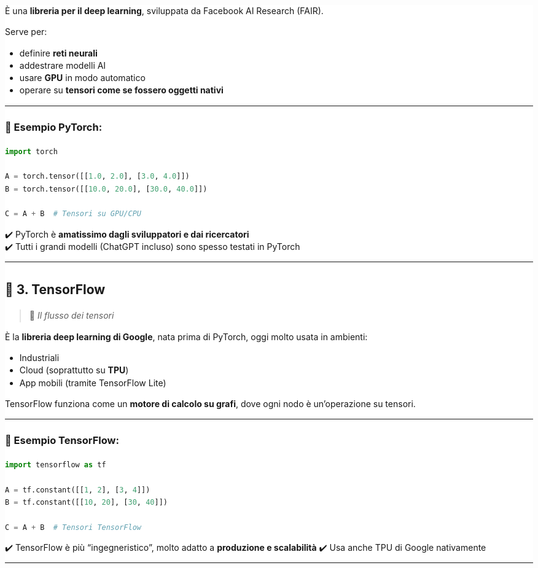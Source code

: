 È una **libreria per il deep learning**, sviluppata da Facebook AI Research (FAIR).

Serve per:
- definire **reti neurali**
- addestrare modelli AI
- usare **GPU** in modo automatico
- operare su **tensori come se fossero oggetti nativi**

---

### 📌 Esempio PyTorch:

```python
import torch

A = torch.tensor([[1.0, 2.0], [3.0, 4.0]])
B = torch.tensor([[10.0, 20.0], [30.0, 40.0]])

C = A + B  # Tensori su GPU/CPU
```

✔️ PyTorch è **amatissimo dagli sviluppatori e dai ricercatori**  
✔️ Tutti i grandi modelli (ChatGPT incluso) sono spesso testati in PyTorch

---

## 🌊 3. **TensorFlow**  
> 📍 *Il flusso dei tensori*

È la **libreria deep learning di Google**, nata prima di PyTorch, oggi molto usata in ambienti:

- Industriali
- Cloud (soprattutto su **TPU**)
- App mobili (tramite TensorFlow Lite)

TensorFlow funziona come un **motore di calcolo su grafi**, dove ogni nodo è un’operazione su tensori.

---

### 📌 Esempio TensorFlow:

```python
import tensorflow as tf

A = tf.constant([[1, 2], [3, 4]])
B = tf.constant([[10, 20], [30, 40]])

C = A + B  # Tensori TensorFlow
```

✔️ TensorFlow è più “ingegneristico”, molto adatto a **produzione e scalabilità**
✔️ Usa anche TPU di Google nativamente

---
